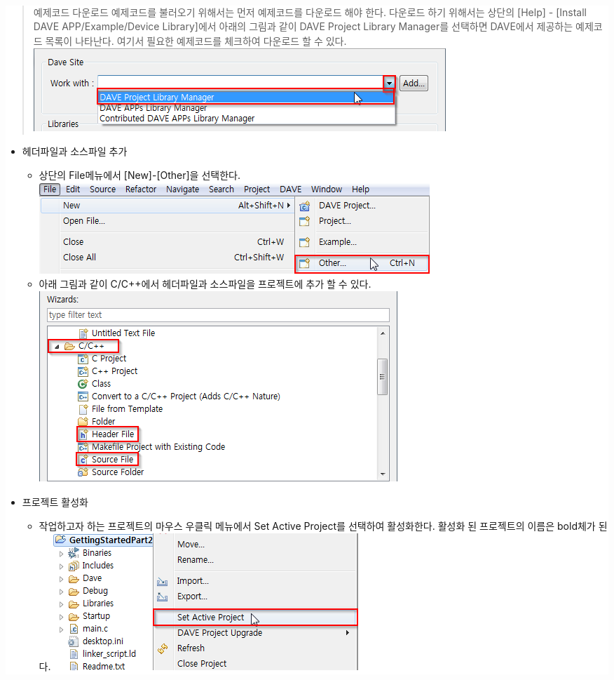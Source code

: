 > 예제코드 다운로드
> 예제코드를 불러오기 위해서는 먼저 예제코드를 다운로드 해야 한다. 다운로드 하기 위해서는 상단의 [Help] - [Install DAVE APP/Example/Device Library]에서 아래의 그림과 같이 DAVE Project Library Manager를 선택하면 DAVE에서 제공하는 예제코드 목록이 나타난다. 여기서 필요한 예제코드를 체크하여 다운로드 할 수 있다.
> ![DevEnv_InstallExample](../fig/DevEnv_InstallExample.png)


* 헤더파일과 소스파일 추가
    - 상단의 File메뉴에서 [New]-[Other]을 선택한다.
      ![DevEnv_AddHeaderSource0](../fig/DevEnv_AddHeaderSource0.png)
    - 아래 그림과 같이 C/C++에서 헤더파일과 소스파일을 프로젝트에 추가 할 수 있다.
      ![DevEnv_AddHeaderSource1](../fig/DevEnv_AddHeaderSource1.png)

* 프로젝트 활성화
    - 작업하고자 하는 프로젝트의 마우스 우클릭 메뉴에서 Set Active Project를 선택하여 활성화한다. 활성화 된 프로젝트의 이름은 bold체가 된다.
      ![DevEnv_SetProject](../fig/DevEnv_SetProject.png)
